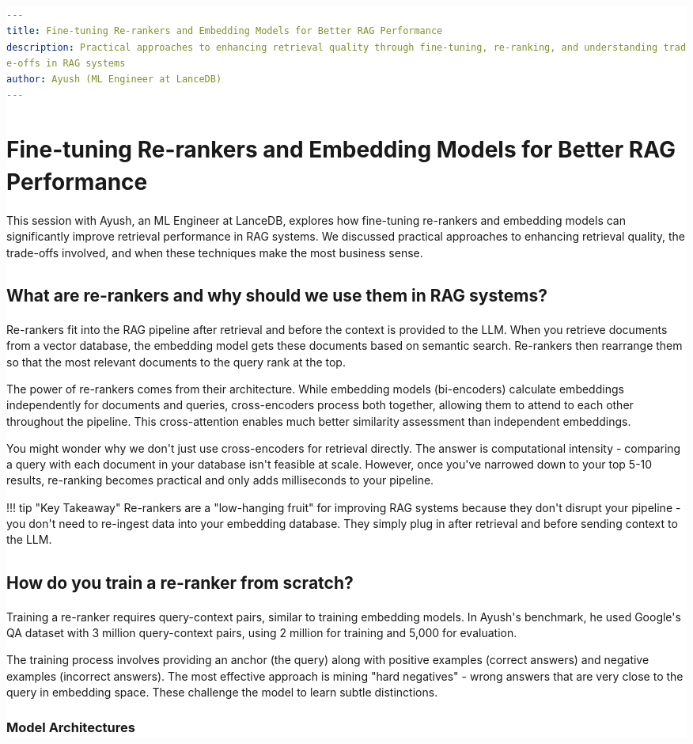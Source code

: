```yaml
---
title: Fine-tuning Re-rankers and Embedding Models for Better RAG Performance
description: Practical approaches to enhancing retrieval quality through fine-tuning, re-ranking, and understanding trade-offs in RAG systems
author: Ayush (ML Engineer at LanceDB)
---
```


# Fine-tuning Re-rankers and Embedding Models for Better RAG Performance

This session with Ayush, an ML Engineer at LanceDB, explores how fine-tuning re-rankers and embedding models can significantly improve retrieval performance in RAG systems. We discussed practical approaches to enhancing retrieval quality, the trade-offs involved, and when these techniques make the most business sense.

## What are re-rankers and why should we use them in RAG systems?

Re-rankers fit into the RAG pipeline after retrieval and before the context is provided to the LLM. When you retrieve documents from a vector database, the embedding model gets these documents based on semantic search. Re-rankers then rearrange them so that the most relevant documents to the query rank at the top.

The power of re-rankers comes from their architecture. While embedding models (bi-encoders) calculate embeddings independently for documents and queries, cross-encoders process both together, allowing them to attend to each other throughout the pipeline. This cross-attention enables much better similarity assessment than independent embeddings.

You might wonder why we don't just use cross-encoders for retrieval directly. The answer is computational intensity - comparing a query with each document in your database isn't feasible at scale. However, once you've narrowed down to your top 5-10 results, re-ranking becomes practical and only adds milliseconds to your pipeline.

!!! tip "Key Takeaway"
    Re-rankers are a "low-hanging fruit" for improving RAG systems because they don't disrupt your pipeline - you don't need to re-ingest data into your embedding database. They simply plug in after retrieval and before sending context to the LLM.

## How do you train a re-ranker from scratch?

Training a re-ranker requires query-context pairs, similar to training embedding models. In Ayush's benchmark, he used Google's QA dataset with 3 million query-context pairs, using 2 million for training and 5,000 for evaluation.

The training process involves providing an anchor (the query) along with positive examples (correct answers) and negative examples (incorrect answers). The most effective approach is mining "hard negatives" - wrong answers that are very close to the query in embedding space. These challenge the model to learn subtle distinctions.

### Model Architectures
